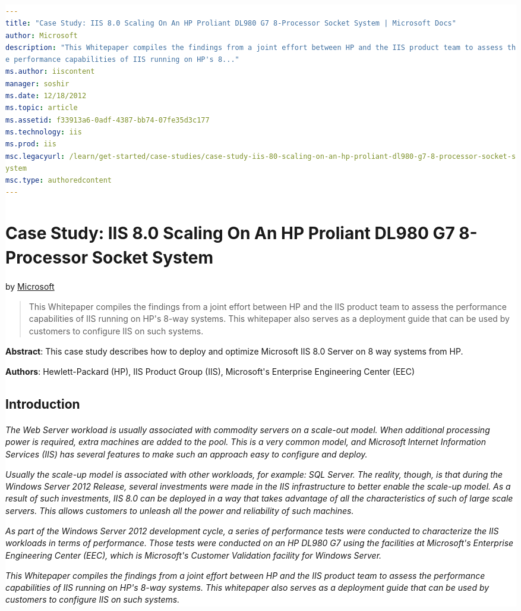 ```yaml
---
title: "Case Study: IIS 8.0 Scaling On An HP Proliant DL980 G7 8-Processor Socket System | Microsoft Docs"
author: Microsoft
description: "This Whitepaper compiles the findings from a joint effort between HP and the IIS product team to assess the performance capabilities of IIS running on HP's 8..."
ms.author: iiscontent
manager: soshir
ms.date: 12/18/2012
ms.topic: article
ms.assetid: f33913a6-0adf-4387-bb74-07fe35d3c177
ms.technology: iis
ms.prod: iis
msc.legacyurl: /learn/get-started/case-studies/case-study-iis-80-scaling-on-an-hp-proliant-dl980-g7-8-processor-socket-system
msc.type: authoredcontent
---
```

Case Study: IIS 8.0 Scaling On An HP Proliant DL980 G7 8-Processor Socket System
====================
by [Microsoft](https://github.com/Microsoft)

> This Whitepaper compiles the findings from a joint effort between HP and the IIS product team to assess the performance capabilities of IIS running on HP's 8-way systems. This whitepaper also serves as a deployment guide that can be used by customers to configure IIS on such systems.


**Abstract**: This case study describes how to deploy and optimize Microsoft IIS 8.0 Server on 8 way systems from HP.

**Authors**: Hewlett-Packard (HP), IIS Product Group (IIS), Microsoft's Enterprise Engineering Center (EEC)

<a id="introduction"></a>
## Introduction

*The Web Server workload is usually associated with commodity servers on a scale-out model. When additional processing power is required, extra machines are added to the pool. This is a very common model, and Microsoft Internet Information Services (IIS) has several features to make such an approach easy to configure and deploy.*

*Usually the scale-up model is associated with other workloads, for example: SQL Server. The reality, though, is that during the Windows Server 2012 Release, several investments were made in the IIS infrastructure to better enable the scale-up model. As a result of such investments, IIS 8.0 can be deployed in a way that takes advantage of all the characteristics of such of large scale servers. This allows customers to unleash all the power and reliability of such machines.*

*As part of the Windows Server 2012 development cycle, a series of performance tests were conducted to characterize the IIS workloads in terms of performance. Those tests were conducted on an HP DL980 G7 using the facilities at Microsoft's Enterprise Engineering Center (EEC), which is Microsoft's Customer Validation facility for Windows Server.*

*This Whitepaper compiles the findings from a joint effort between HP and the IIS product team to assess the performance capabilities of IIS running on HP's 8-way systems. This whitepaper also serves as a deployment guide that can be used by customers to configure IIS on such systems.*
